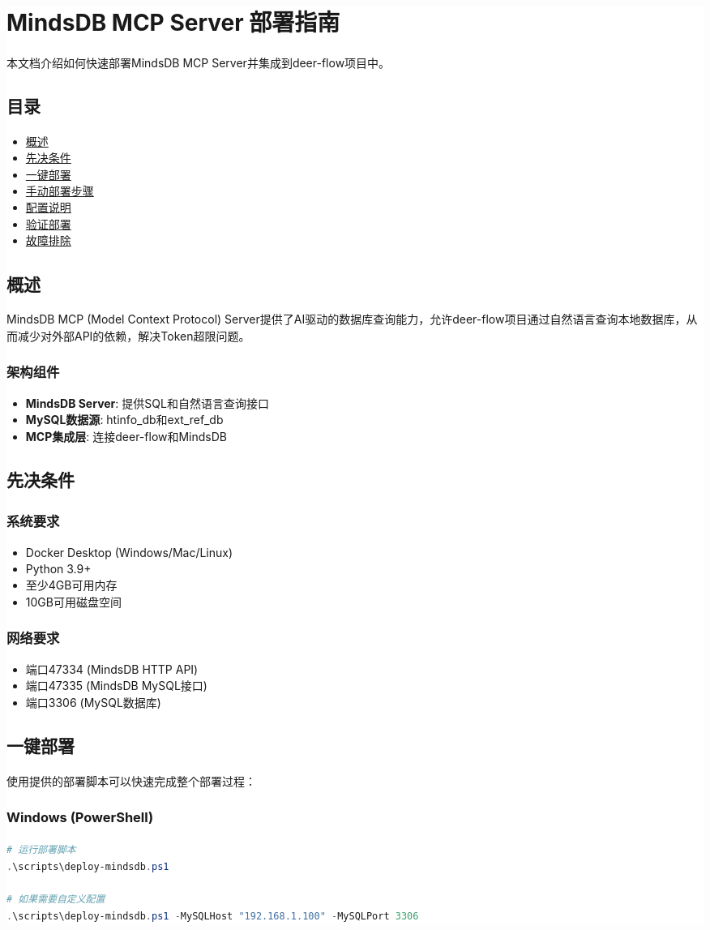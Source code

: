 # MindsDB MCP Server 部署指南

本文档介绍如何快速部署MindsDB MCP Server并集成到deer-flow项目中。

## 目录

- [概述](#概述)
- [先决条件](#先决条件)
- [一键部署](#一键部署)
- [手动部署步骤](#手动部署步骤)
- [配置说明](#配置说明)
- [验证部署](#验证部署)
- [故障排除](#故障排除)

## 概述

MindsDB MCP (Model Context Protocol) Server提供了AI驱动的数据库查询能力，允许deer-flow项目通过自然语言查询本地数据库，从而减少对外部API的依赖，解决Token超限问题。

### 架构组件

- **MindsDB Server**: 提供SQL和自然语言查询接口
- **MySQL数据源**: htinfo_db和ext_ref_db
- **MCP集成层**: 连接deer-flow和MindsDB

## 先决条件

### 系统要求

- Docker Desktop (Windows/Mac/Linux)
- Python 3.9+
- 至少4GB可用内存
- 10GB可用磁盘空间

### 网络要求

- 端口47334 (MindsDB HTTP API)
- 端口47335 (MindsDB MySQL接口)
- 端口3306 (MySQL数据库)

## 一键部署

使用提供的部署脚本可以快速完成整个部署过程：

### Windows (PowerShell)

```powershell
# 运行部署脚本
.\scripts\deploy-mindsdb.ps1

# 如果需要自定义配置
.\scripts\deploy-mindsdb.ps1 -MySQLHost "192.168.1.100" -MySQLPort 3306
```

